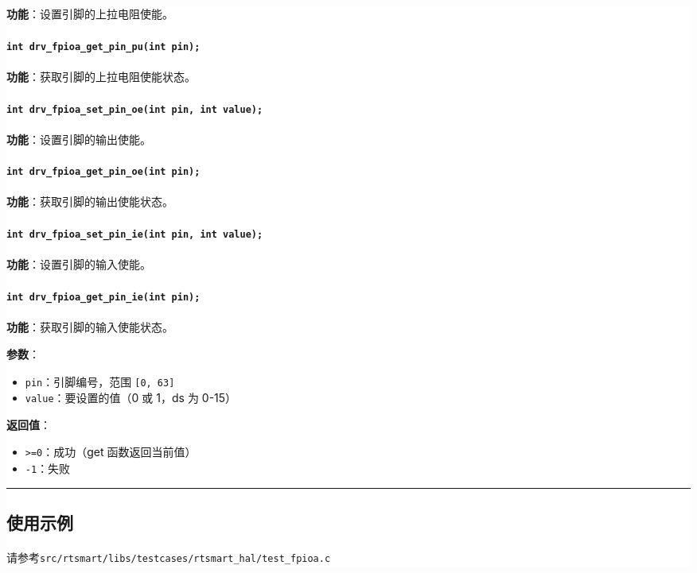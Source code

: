 **功能**：设置引脚的上拉电阻使能。

#### `int drv_fpioa_get_pin_pu(int pin);`

**功能**：获取引脚的上拉电阻使能状态。

#### `int drv_fpioa_set_pin_oe(int pin, int value);`

**功能**：设置引脚的输出使能。

#### `int drv_fpioa_get_pin_oe(int pin);`

**功能**：获取引脚的输出使能状态。

#### `int drv_fpioa_set_pin_ie(int pin, int value);`

**功能**：设置引脚的输入使能。

#### `int drv_fpioa_get_pin_ie(int pin);`

**功能**：获取引脚的输入使能状态。

**参数**：

- `pin`：引脚编号，范围 `[0, 63]`
- `value`：要设置的值（0 或 1，ds 为 0-15）

**返回值**：

- `>=0`：成功（get 函数返回当前值）
- `-1`：失败

---

## 使用示例

请参考`src/rtsmart/libs/testcases/rtsmart_hal/test_fpioa.c`
